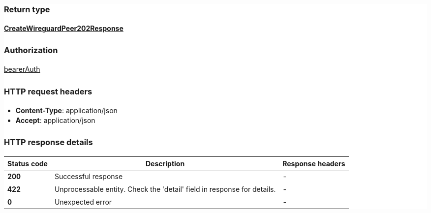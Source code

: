 ### Return type

[**CreateWireguardPeer202Response**](CreateWireguardPeer202Response.md)

### Authorization

[bearerAuth](../README.md#bearerAuth)

### HTTP request headers

- **Content-Type**: application/json
- **Accept**: application/json

### HTTP response details
| Status code | Description | Response headers |
|-------------|-------------|------------------|
| **200** | Successful response |  -  |
| **422** | Unprocessable entity. Check the &#39;detail&#39; field in response for details. |  -  |
| **0** | Unexpected error |  -  |

